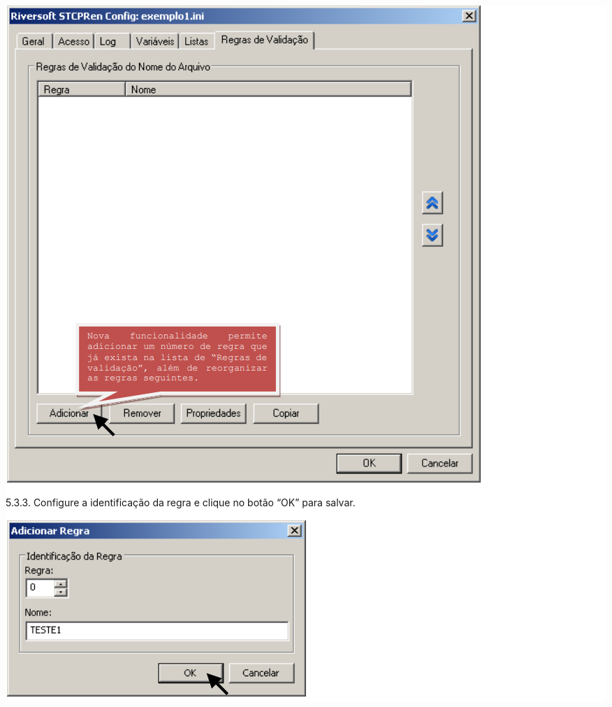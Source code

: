 ![](/images/imagem2/imgR188.png) 

5.3.3. Configure a identificação da regra e clique no botão “OK” para salvar. 

![](/images/imagem2/imgR189.png) 
